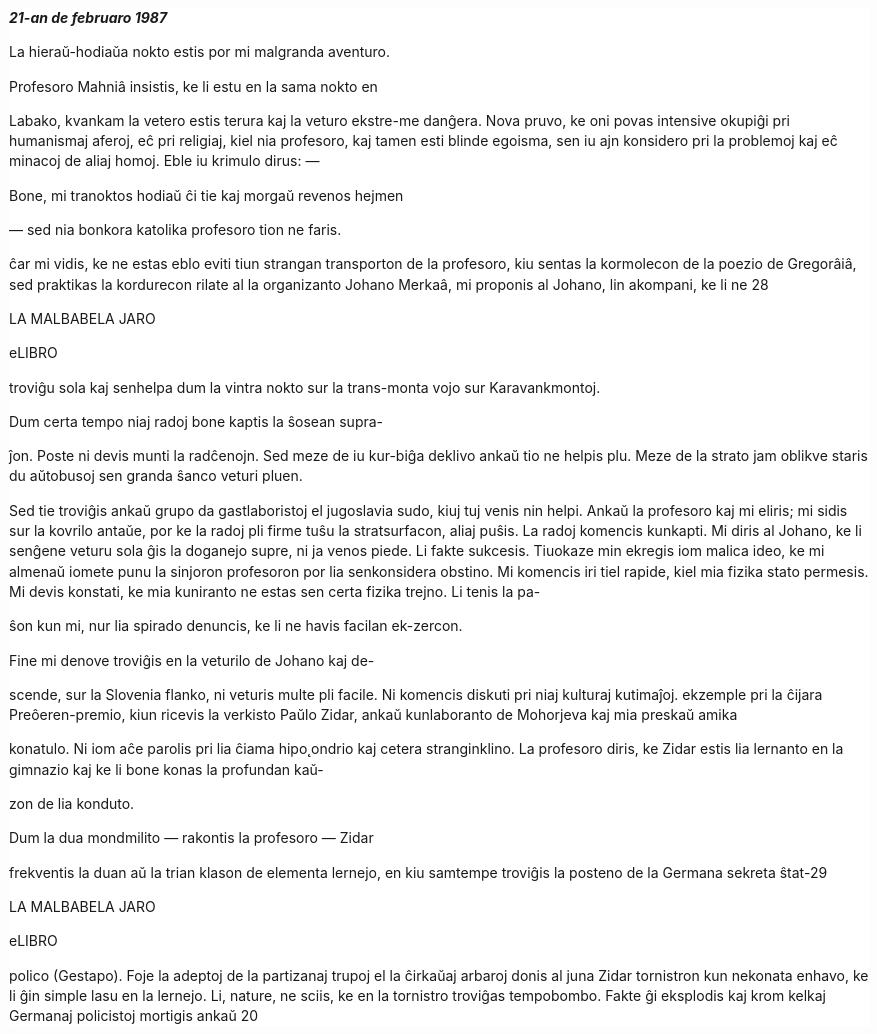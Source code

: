 ***21-an de februaro 1987***

La hieraŭ-hodiaŭa nokto estis por mi malgranda aventuro. 

Profesoro Mahniâ insistis, ke li estu en la sama nokto en

Labako, kvankam la vetero estis terura kaj la veturo ekstre-me danĝera. Nova pruvo, ke oni povas intensive okupiĝi pri humanismaj aferoj, eĉ pri religiaj, kiel nia profesoro, kaj tamen esti blinde egoisma, sen iu ajn konsidero pri la problemoj kaj eĉ minacoj de aliaj homoj. Eble iu krimulo dirus: —

Bone, mi tranoktos hodiaŭ ĉi tie kaj morgaŭ revenos hejmen

— sed nia bonkora katolika profesoro tion ne faris. 

ĉar mi vidis, ke ne estas eblo eviti tiun strangan transporton de la profesoro, kiu sentas la kormolecon de la poezio de Gregorâiâ, sed praktikas la kordurecon rilate al la organizanto Johano Merkaâ, mi proponis al Johano, lin akompani, ke li ne 28

LA MALBABELA JARO

eLIBRO

troviĝu sola kaj senhelpa dum la vintra nokto sur la trans-monta vojo sur Karavankmontoj. 

Dum certa tempo niaj radoj bone kaptis la ŝosean supra-

ĵon. Poste ni devis munti la radĉenojn. Sed meze de iu kur-biĝa deklivo ankaŭ tio ne helpis plu. Meze de la strato jam oblikve staris du aŭtobusoj sen granda ŝanco veturi pluen. 

Sed tie troviĝis ankaŭ grupo da gastlaboristoj el jugoslavia sudo, kiuj tuj venis nin helpi. Ankaŭ la profesoro kaj mi eliris; mi sidis sur la kovrilo antaŭe, por ke la radoj pli firme tuŝu la stratsurfacon, aliaj puŝis. La radoj komencis kunkapti. Mi diris al Johano, ke li senĝene veturu sola ĝis la doganejo supre, ni ja venos piede. Li fakte sukcesis. Tiuokaze min ekregis iom malica ideo, ke mi almenaŭ iomete punu la sinjoron profesoron por lia senkonsidera obstino. Mi komencis iri tiel rapide, kiel mia fizika stato permesis. Mi devis konstati, ke mia kuniranto ne estas sen certa fizika trejno. Li tenis la pa-

ŝon kun mi, nur lia spirado denuncis, ke li ne havis facilan ek-zercon. 

Fine mi denove troviĝis en la veturilo de Johano kaj de-

scende, sur la Slovenia flanko, ni veturis multe pli facile. Ni komencis diskuti pri niaj kulturaj kutimaĵoj. ekzemple pri la ĉijara Preôeren-premio, kiun ricevis la verkisto Paŭlo Zidar, ankaŭ kunlaboranto de Mohorjeva kaj mia preskaŭ amika

konatulo. Ni iom aĉe parolis pri lia ĉiama hipo˛ondrio kaj cetera stranginklino. La profesoro diris, ke Zidar estis lia lernanto en la gimnazio kaj ke li bone konas la profundan kaŭ-

zon de lia konduto. 

Dum la dua mondmilito — rakontis la profesoro — Zidar

frekventis la duan aŭ la trian klason de elementa lernejo, en kiu samtempe troviĝis la posteno de la Germana sekreta ŝtat-29

LA MALBABELA JARO

eLIBRO

polico \(Gestapo\). Foje la adeptoj de la partizanaj trupoj el la ĉirkaŭaj arbaroj donis al juna Zidar tornistron kun nekonata enhavo, ke li ĝin simple lasu en la lernejo. Li, nature, ne sciis, ke en la tornistro troviĝas tempobombo. Fakte ĝi eksplodis kaj krom kelkaj Germanaj policistoj mortigis ankaŭ 20
